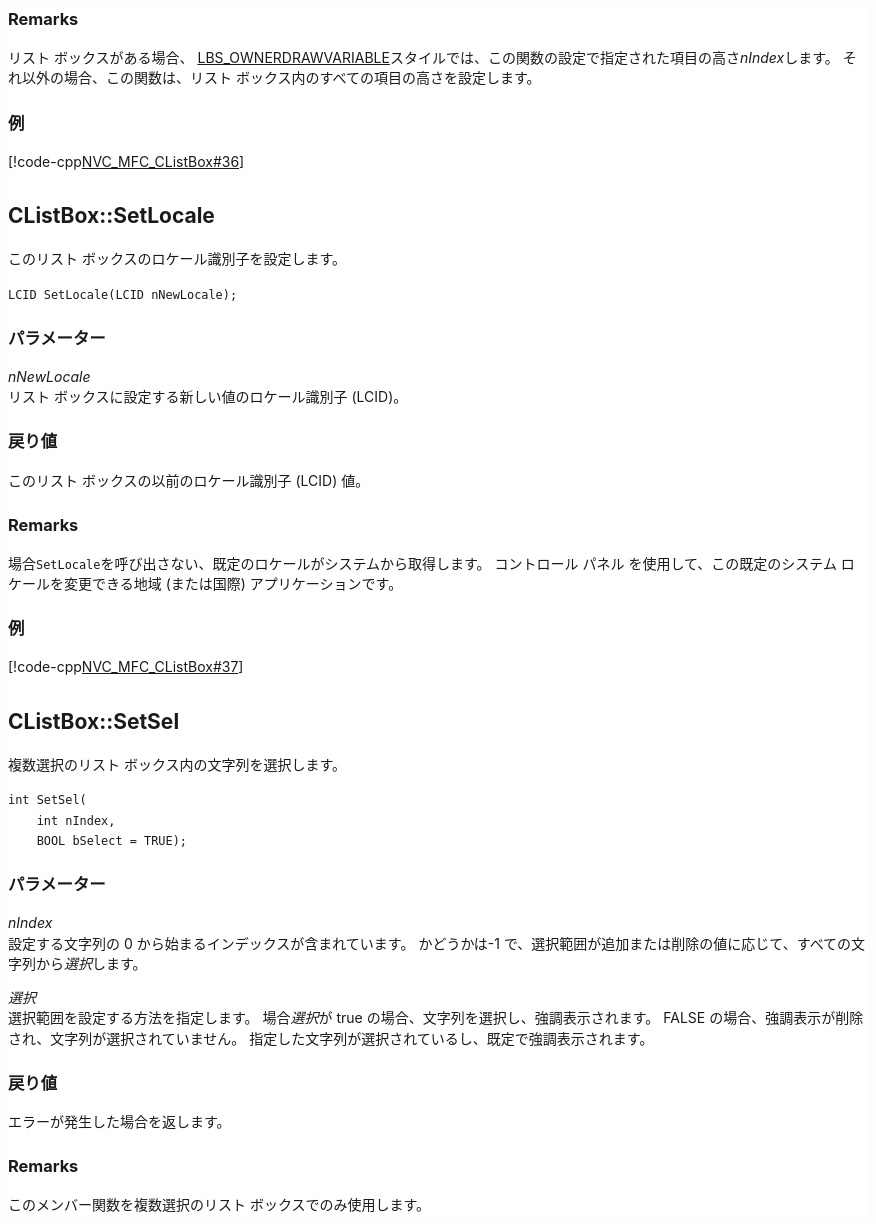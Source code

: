 ### <a name="remarks"></a>Remarks  
 リスト ボックスがある場合、 [LBS_OWNERDRAWVARIABLE](../../mfc/reference/styles-used-by-mfc.md#list-box-styles)スタイルでは、この関数の設定で指定された項目の高さ*nIndex*します。 それ以外の場合、この関数は、リスト ボックス内のすべての項目の高さを設定します。  
  
### <a name="example"></a>例  
 [!code-cpp[NVC_MFC_CListBox#36](../../mfc/codesnippet/cpp/clistbox-class_36.cpp)]  
  
##  <a name="setlocale"></a>  CListBox::SetLocale  
 このリスト ボックスのロケール識別子を設定します。  
  
```  
LCID SetLocale(LCID nNewLocale);
```  
  
### <a name="parameters"></a>パラメーター  
 *nNewLocale*  
 リスト ボックスに設定する新しい値のロケール識別子 (LCID)。  
  
### <a name="return-value"></a>戻り値  
 このリスト ボックスの以前のロケール識別子 (LCID) 値。  
  
### <a name="remarks"></a>Remarks  
 場合`SetLocale`を呼び出さない、既定のロケールがシステムから取得します。 コントロール パネル を使用して、この既定のシステム ロケールを変更できる地域 (または国際) アプリケーションです。  
  
### <a name="example"></a>例  
 [!code-cpp[NVC_MFC_CListBox#37](../../mfc/codesnippet/cpp/clistbox-class_37.cpp)]  
  
##  <a name="setsel"></a>  CListBox::SetSel  
 複数選択のリスト ボックス内の文字列を選択します。  
  
```  
int SetSel(
    int nIndex,  
    BOOL bSelect = TRUE);
```  
  
### <a name="parameters"></a>パラメーター  
 *nIndex*  
 設定する文字列の 0 から始まるインデックスが含まれています。 かどうかは-1 で、選択範囲が追加または削除の値に応じて、すべての文字列から*選択*します。  
  
 *選択*  
 選択範囲を設定する方法を指定します。 場合*選択*が true の場合、文字列を選択し、強調表示されます。 FALSE の場合、強調表示が削除され、文字列が選択されていません。 指定した文字列が選択されているし、既定で強調表示されます。  
  
### <a name="return-value"></a>戻り値  
 エラーが発生した場合を返します。  
  
### <a name="remarks"></a>Remarks  
 このメンバー関数を複数選択のリスト ボックスでのみ使用します。  
  